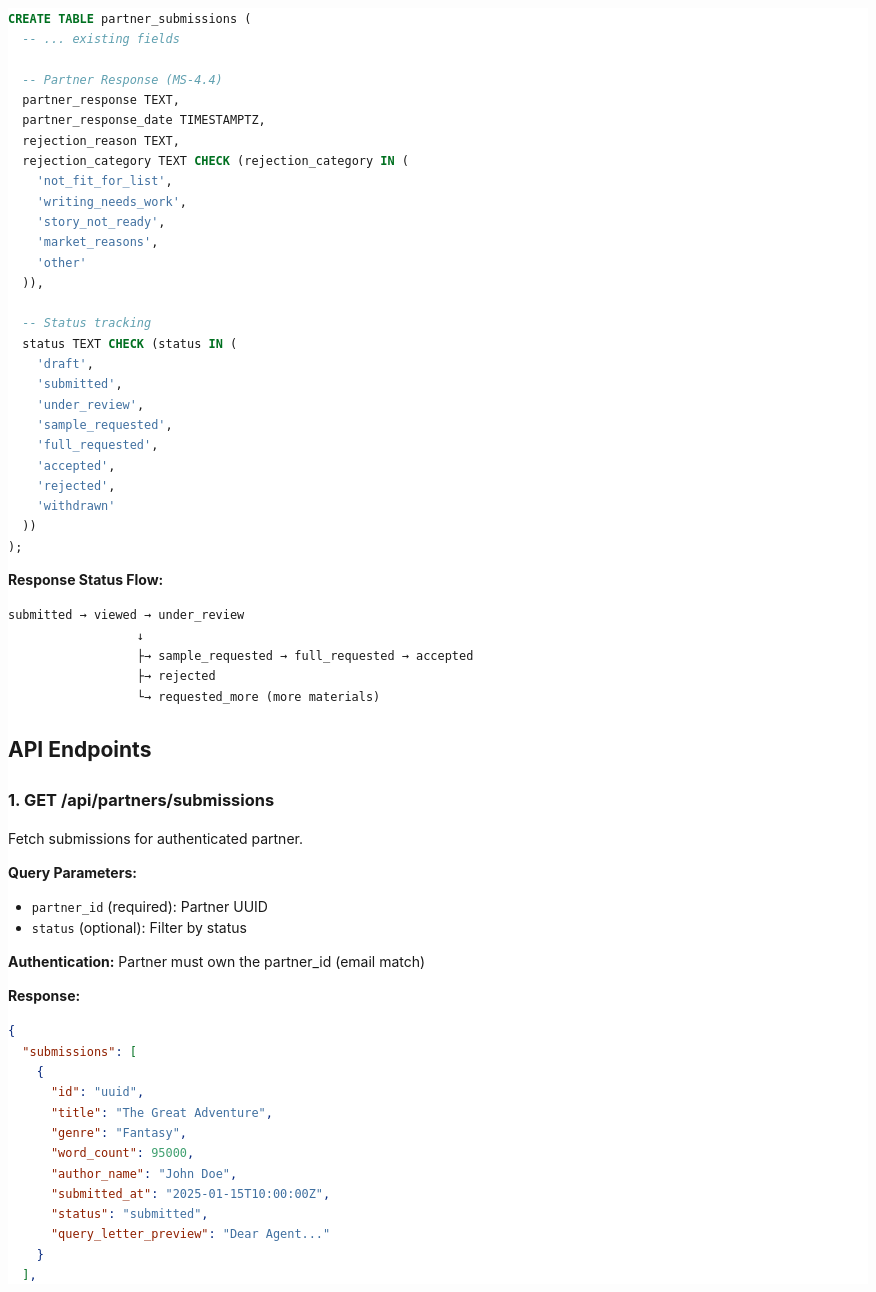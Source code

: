 ```sql
CREATE TABLE partner_submissions (
  -- ... existing fields

  -- Partner Response (MS-4.4)
  partner_response TEXT,
  partner_response_date TIMESTAMPTZ,
  rejection_reason TEXT,
  rejection_category TEXT CHECK (rejection_category IN (
    'not_fit_for_list',
    'writing_needs_work',
    'story_not_ready',
    'market_reasons',
    'other'
  )),

  -- Status tracking
  status TEXT CHECK (status IN (
    'draft',
    'submitted',
    'under_review',
    'sample_requested',
    'full_requested',
    'accepted',
    'rejected',
    'withdrawn'
  ))
);
```

**Response Status Flow:**
```
submitted → viewed → under_review
                  ↓
                  ├→ sample_requested → full_requested → accepted
                  ├→ rejected
                  └→ requested_more (more materials)
```

## API Endpoints

### 1. GET /api/partners/submissions

Fetch submissions for authenticated partner.

**Query Parameters:**
- `partner_id` (required): Partner UUID
- `status` (optional): Filter by status

**Authentication:** Partner must own the partner_id (email match)

**Response:**
```json
{
  "submissions": [
    {
      "id": "uuid",
      "title": "The Great Adventure",
      "genre": "Fantasy",
      "word_count": 95000,
      "author_name": "John Doe",
      "submitted_at": "2025-01-15T10:00:00Z",
      "status": "submitted",
      "query_letter_preview": "Dear Agent..."
    }
  ],
```